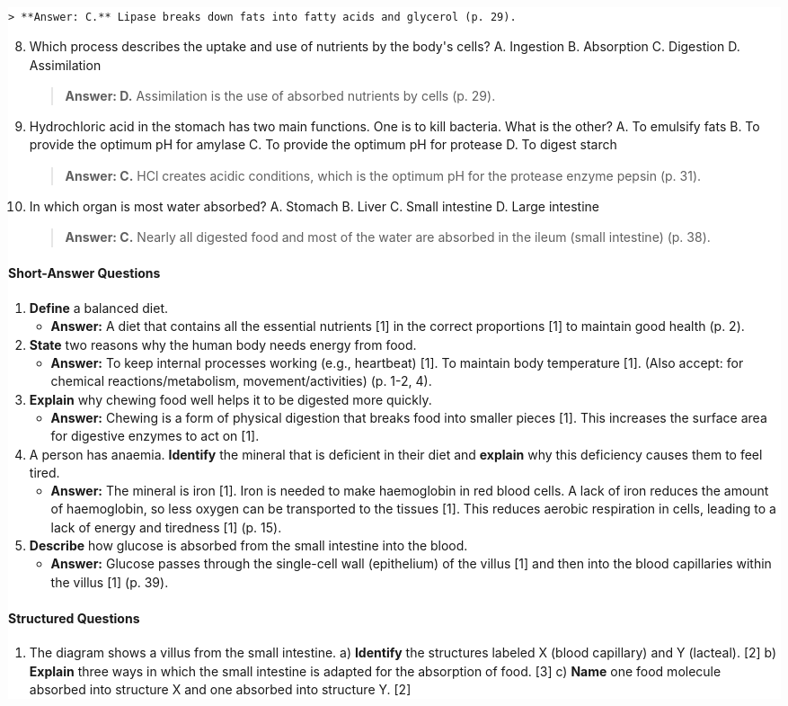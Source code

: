     > **Answer: C.** Lipase breaks down fats into fatty acids and glycerol (p. 29).

8.  Which process describes the uptake and use of nutrients by the body's cells?
    A. Ingestion
    B. Absorption
    C. Digestion
    D. Assimilation

    > **Answer: D.** Assimilation is the use of absorbed nutrients by cells (p. 29).

9.  Hydrochloric acid in the stomach has two main functions. One is to kill bacteria. What is the other?
    A. To emulsify fats
    B. To provide the optimum pH for amylase
    C. To provide the optimum pH for protease
    D. To digest starch

    > **Answer: C.** HCl creates acidic conditions, which is the optimum pH for the protease enzyme pepsin (p. 31).

10. In which organ is most water absorbed?
    A. Stomach
    B. Liver
    C. Small intestine
    D. Large intestine

    > **Answer: C.** Nearly all digested food and most of the water are absorbed in the ileum (small intestine) (p. 38).

#### Short-Answer Questions

1.  **Define** a balanced diet.
      * **Answer:** A diet that contains all the essential nutrients [1] in the correct proportions [1] to maintain good health (p. 2).
2.  **State** two reasons why the human body needs energy from food.
      * **Answer:** To keep internal processes working (e.g., heartbeat) [1]. To maintain body temperature [1]. (Also accept: for chemical reactions/metabolism, movement/activities) (p. 1-2, 4).
3.  **Explain** why chewing food well helps it to be digested more quickly.
      * **Answer:** Chewing is a form of physical digestion that breaks food into smaller pieces [1]. This increases the surface area for digestive enzymes to act on [1].
4.  A person has anaemia. **Identify** the mineral that is deficient in their diet and **explain** why this deficiency causes them to feel tired.
      * **Answer:** The mineral is iron [1]. Iron is needed to make haemoglobin in red blood cells. A lack of iron reduces the amount of haemoglobin, so less oxygen can be transported to the tissues [1]. This reduces aerobic respiration in cells, leading to a lack of energy and tiredness [1] (p. 15).
5.  **Describe** how glucose is absorbed from the small intestine into the blood.
      * **Answer:** Glucose passes through the single-cell wall (epithelium) of the villus [1] and then into the blood capillaries within the villus [1] (p. 39).

#### Structured Questions

1.  The diagram shows a villus from the small intestine.
    a) **Identify** the structures labeled X (blood capillary) and Y (lacteal). [2]
    b) **Explain** three ways in which the small intestine is adapted for the absorption of food. [3]
    c) **Name** one food molecule absorbed into structure X and one absorbed into structure Y. [2]
